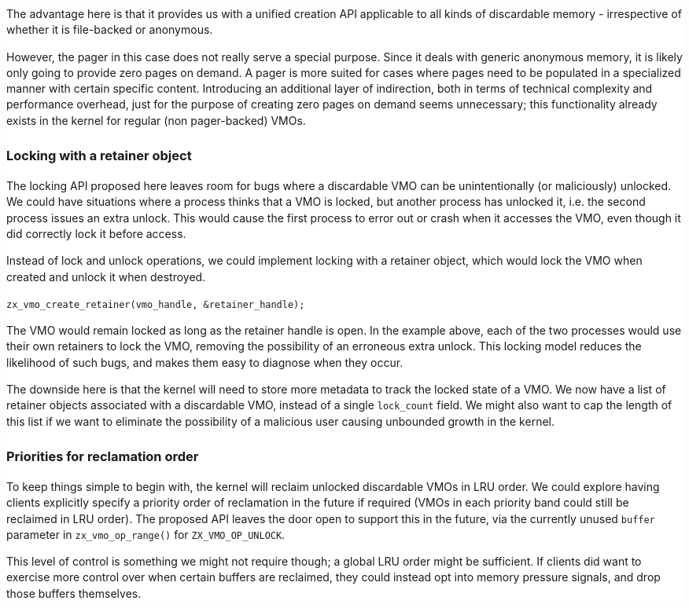 The advantage here is that it provides us with a unified creation API applicable
to all kinds of discardable memory - irrespective of whether it is file-backed
or anonymous.

However, the pager in this case does not really serve a special purpose. Since
it deals with generic anonymous memory, it is likely only going to provide zero
pages on demand. A pager is more suited for cases where pages need to be
populated in a specialized manner with certain specific content.  Introducing an
additional layer of indirection, both in terms of technical complexity and
performance overhead, just for the purpose of creating zero pages on demand
seems unnecessary; this functionality already exists in the kernel for regular
(non pager-backed) VMOs.

### Locking with a retainer object

The locking API proposed here leaves room for bugs where a discardable VMO can
be unintentionally (or maliciously) unlocked. We could have situations where a
process thinks that a VMO is locked, but another process has unlocked it, i.e.
the second process issues an extra unlock. This would cause the first process to
error out or crash when it accesses the VMO, even though it did correctly lock
it before access.

Instead of lock and unlock operations, we could implement locking with a
retainer object, which would lock the VMO when created and unlock it when
destroyed.

```
zx_vmo_create_retainer(vmo_handle, &retainer_handle);
```

The VMO would remain locked as long as the retainer handle is open. In the
example above, each of the two processes would use their own retainers to lock
the VMO, removing the possibility of an erroneous extra unlock. This locking
model reduces the likelihood of such bugs, and makes them easy to diagnose when
they occur.

The downside here is that the kernel will need to store more metadata to track
the locked state of a VMO. We now have a list of retainer objects associated
with a discardable VMO, instead of a single `lock_count` field. We might also
want to cap the length of this list if we want to eliminate the possibility of a
malicious user causing unbounded growth in the kernel.

### Priorities for reclamation order

To keep things simple to begin with, the kernel will reclaim unlocked
discardable VMOs in LRU order.  We could explore having clients explicitly
specify a priority order of reclamation in the future if required (VMOs in each
priority band could still be reclaimed in LRU order). The proposed API leaves
the door open to support this in the future, via the currently unused `buffer`
parameter in `zx_vmo_op_range()` for `ZX_VMO_OP_UNLOCK`.

This level of control is something we might not require though; a global LRU
order might be sufficient. If clients did want to exercise more control over
when certain buffers are reclaimed, they could instead opt into memory pressure
signals, and drop those buffers themselves.
